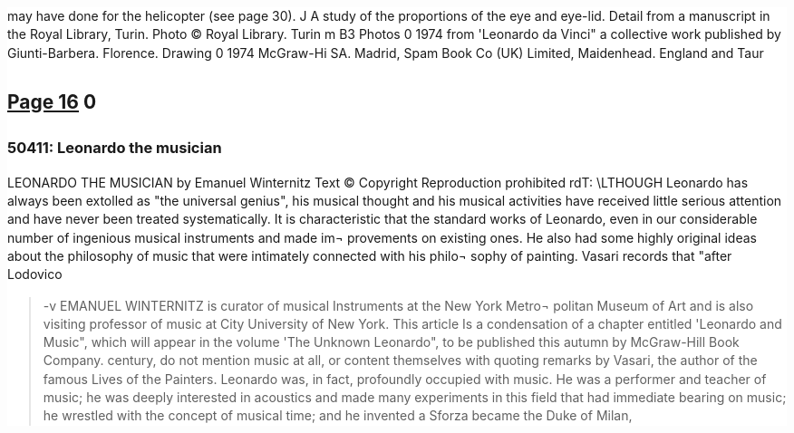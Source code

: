 may have done for the helicopter
(see page 30).
J A study of the proportions of the eye and
eye-lid. Detail from a manuscript in the
Royal Library, Turin.
Photo © Royal Library. Turin
m
B3
Photos 0 1974 from 'Leonardo da Vinci" a collective work published by Giunti-Barbera. Florence.
Drawing 0 1974 McGraw-Hi
SA. Madrid, Spam
Book Co (UK) Limited, Maidenhead. England and Taur

## [Page 16](074877engo.pdf#page=16) 0

### 50411: Leonardo the musician

LEONARDO
THE MUSICIAN
by Emanuel Winternitz
Text © Copyright
Reproduction prohibited
rdT:
\LTHOUGH Leonardo has always
been extolled as "the universal
genius", his musical thought
and his musical activities have
received little serious attention and
have never been treated systematically.
It is characteristic that the standard
works of Leonardo, even in our
considerable number of ingenious
musical instruments and made im¬
provements on existing ones. He also
had some highly original ideas about
the philosophy of music that were
intimately connected with his philo¬
sophy of painting.
Vasari records that "after Lodovico
>-v
EMANUEL WINTERNITZ is curator of
musical Instruments at the New York Metro¬
politan Museum of Art and is also visiting
professor of music at City University of
New York. This article Is a condensation of
a chapter entitled 'Leonardo and Music",
which will appear in the volume 'The Unknown
Leonardo", to be published this autumn by
McGraw-Hill Book Company.
century, do not mention music at
all, or content themselves with
quoting remarks by Vasari, the
author of the famous Lives of the
Painters.
Leonardo was, in fact, profoundly
occupied with music. He was a
performer and teacher of music; he
was deeply interested in acoustics and
made many experiments in this field
that had immediate bearing on music;
he wrestled with the concept of
musical time; and he invented a
Sforza became the Duke of Milan,